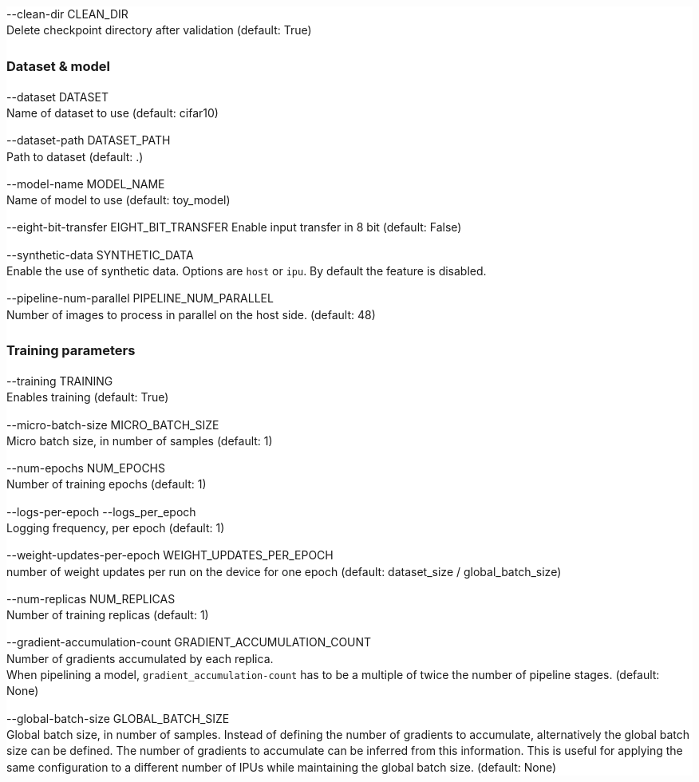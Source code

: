   --clean-dir CLEAN_DIR  
                        Delete checkpoint directory after validation (default: True)

### Dataset & model

  --dataset DATASET  
                        Name of dataset to use (default: cifar10)    
                        
  --dataset-path DATASET_PATH  
                        Path to dataset (default: .)
  
  --model-name MODEL_NAME  
                        Name of model to use (default: toy_model)
  
  --eight-bit-transfer EIGHT_BIT_TRANSFER
                        Enable input transfer in 8 bit (default: False)  

  --synthetic-data SYNTHETIC_DATA  
                        Enable the use of synthetic data. Options are `host` or `ipu`. By default the feature is disabled.

  --pipeline-num-parallel PIPELINE_NUM_PARALLEL  
                        Number of images to process in parallel on the host side. (default: 48)
  
  ### Training parameters

  --training TRAINING  
                        Enables training (default: True)

  --micro-batch-size MICRO_BATCH_SIZE  
                        Micro batch size, in number of samples (default: 1)
  
  --num-epochs NUM_EPOCHS  
                        Number of training epochs (default: 1)  
  
  --logs-per-epoch --logs_per_epoch  
                        Logging frequency, per epoch (default: 1)  

  --weight-updates-per-epoch WEIGHT_UPDATES_PER_EPOCH  
                        number of weight updates per run on the device for one epoch
                        (default: dataset_size / global_batch_size)  
  
  --num-replicas NUM_REPLICAS  
                        Number of training replicas (default: 1)  
  
  --gradient-accumulation-count GRADIENT_ACCUMULATION_COUNT  
                        Number of gradients accumulated by each replica.   
                        When pipelining a model, `gradient_accumulation-count` has to be a multiple of twice the number of pipeline stages. 
                        (default: None)  

  --global-batch-size GLOBAL_BATCH_SIZE  
                        Global batch size, in number of samples.
                        Instead of defining the number of gradients to accumulate, alternatively the global batch size can be defined. The number of gradients to accumulate can be inferred from this information. This is useful for applying the same configuration to a different number of IPUs while maintaining the global batch size. (default: None)  
  
